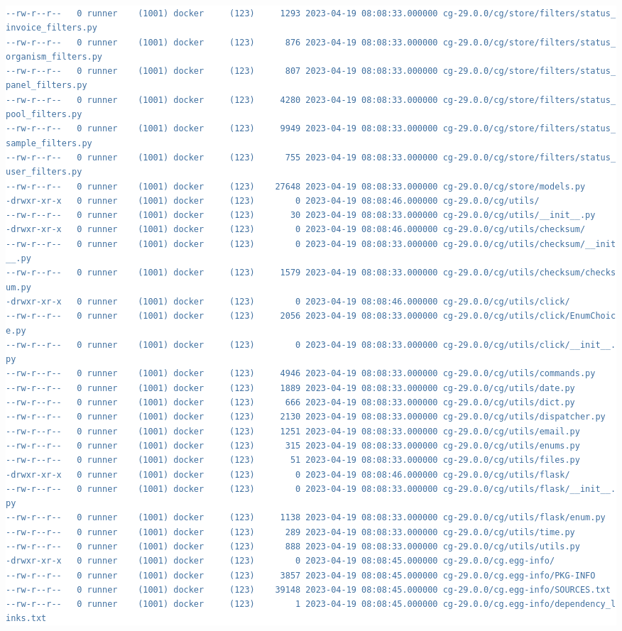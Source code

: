 ```diff
--rw-r--r--   0 runner    (1001) docker     (123)     1293 2023-04-19 08:08:33.000000 cg-29.0.0/cg/store/filters/status_invoice_filters.py
--rw-r--r--   0 runner    (1001) docker     (123)      876 2023-04-19 08:08:33.000000 cg-29.0.0/cg/store/filters/status_organism_filters.py
--rw-r--r--   0 runner    (1001) docker     (123)      807 2023-04-19 08:08:33.000000 cg-29.0.0/cg/store/filters/status_panel_filters.py
--rw-r--r--   0 runner    (1001) docker     (123)     4280 2023-04-19 08:08:33.000000 cg-29.0.0/cg/store/filters/status_pool_filters.py
--rw-r--r--   0 runner    (1001) docker     (123)     9949 2023-04-19 08:08:33.000000 cg-29.0.0/cg/store/filters/status_sample_filters.py
--rw-r--r--   0 runner    (1001) docker     (123)      755 2023-04-19 08:08:33.000000 cg-29.0.0/cg/store/filters/status_user_filters.py
--rw-r--r--   0 runner    (1001) docker     (123)    27648 2023-04-19 08:08:33.000000 cg-29.0.0/cg/store/models.py
-drwxr-xr-x   0 runner    (1001) docker     (123)        0 2023-04-19 08:08:46.000000 cg-29.0.0/cg/utils/
--rw-r--r--   0 runner    (1001) docker     (123)       30 2023-04-19 08:08:33.000000 cg-29.0.0/cg/utils/__init__.py
-drwxr-xr-x   0 runner    (1001) docker     (123)        0 2023-04-19 08:08:46.000000 cg-29.0.0/cg/utils/checksum/
--rw-r--r--   0 runner    (1001) docker     (123)        0 2023-04-19 08:08:33.000000 cg-29.0.0/cg/utils/checksum/__init__.py
--rw-r--r--   0 runner    (1001) docker     (123)     1579 2023-04-19 08:08:33.000000 cg-29.0.0/cg/utils/checksum/checksum.py
-drwxr-xr-x   0 runner    (1001) docker     (123)        0 2023-04-19 08:08:46.000000 cg-29.0.0/cg/utils/click/
--rw-r--r--   0 runner    (1001) docker     (123)     2056 2023-04-19 08:08:33.000000 cg-29.0.0/cg/utils/click/EnumChoice.py
--rw-r--r--   0 runner    (1001) docker     (123)        0 2023-04-19 08:08:33.000000 cg-29.0.0/cg/utils/click/__init__.py
--rw-r--r--   0 runner    (1001) docker     (123)     4946 2023-04-19 08:08:33.000000 cg-29.0.0/cg/utils/commands.py
--rw-r--r--   0 runner    (1001) docker     (123)     1889 2023-04-19 08:08:33.000000 cg-29.0.0/cg/utils/date.py
--rw-r--r--   0 runner    (1001) docker     (123)      666 2023-04-19 08:08:33.000000 cg-29.0.0/cg/utils/dict.py
--rw-r--r--   0 runner    (1001) docker     (123)     2130 2023-04-19 08:08:33.000000 cg-29.0.0/cg/utils/dispatcher.py
--rw-r--r--   0 runner    (1001) docker     (123)     1251 2023-04-19 08:08:33.000000 cg-29.0.0/cg/utils/email.py
--rw-r--r--   0 runner    (1001) docker     (123)      315 2023-04-19 08:08:33.000000 cg-29.0.0/cg/utils/enums.py
--rw-r--r--   0 runner    (1001) docker     (123)       51 2023-04-19 08:08:33.000000 cg-29.0.0/cg/utils/files.py
-drwxr-xr-x   0 runner    (1001) docker     (123)        0 2023-04-19 08:08:46.000000 cg-29.0.0/cg/utils/flask/
--rw-r--r--   0 runner    (1001) docker     (123)        0 2023-04-19 08:08:33.000000 cg-29.0.0/cg/utils/flask/__init__.py
--rw-r--r--   0 runner    (1001) docker     (123)     1138 2023-04-19 08:08:33.000000 cg-29.0.0/cg/utils/flask/enum.py
--rw-r--r--   0 runner    (1001) docker     (123)      289 2023-04-19 08:08:33.000000 cg-29.0.0/cg/utils/time.py
--rw-r--r--   0 runner    (1001) docker     (123)      888 2023-04-19 08:08:33.000000 cg-29.0.0/cg/utils/utils.py
-drwxr-xr-x   0 runner    (1001) docker     (123)        0 2023-04-19 08:08:45.000000 cg-29.0.0/cg.egg-info/
--rw-r--r--   0 runner    (1001) docker     (123)     3857 2023-04-19 08:08:45.000000 cg-29.0.0/cg.egg-info/PKG-INFO
--rw-r--r--   0 runner    (1001) docker     (123)    39148 2023-04-19 08:08:45.000000 cg-29.0.0/cg.egg-info/SOURCES.txt
--rw-r--r--   0 runner    (1001) docker     (123)        1 2023-04-19 08:08:45.000000 cg-29.0.0/cg.egg-info/dependency_links.txt
```